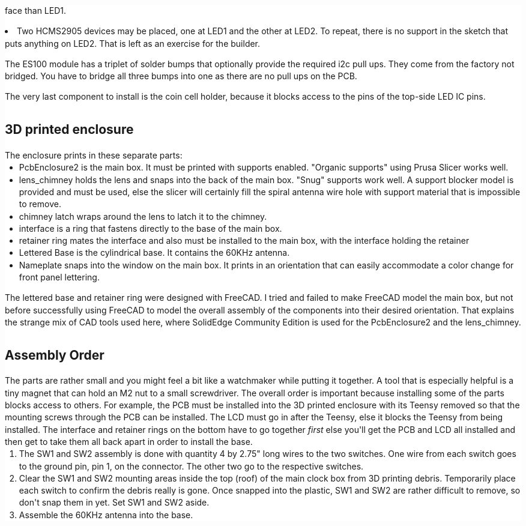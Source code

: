 face than LED1.
<li>Two HCMS2905 devices may be placed, one at LED1 and the other at LED2. To repeat, there is no support
in the sketch that puts anything on LED2. That is left as an exercise for the builder.
</ol>

The ES100 module has a triplet of solder bumps that optionally provide the required i2c pull ups. They come from the factory not bridged. 
You have to
bridge all three bumps into one as there are no pull ups on the PCB.

The very last component to install is the coin cell holder, because it blocks access to the pins of the top-side LED IC pins.

<h2>3D printed enclosure</h2>
The enclosure prints in these separate parts:
<ul>
<li>PcbEnclosure2 is the main box. It must be printed with supports enabled. "Organic supports" using Prusa Slicer works well.
<li>lens_chimney holds the lens and snaps into the back of the main box. "Snug" supports work well. A support blocker model is
provided and must be used, else the slicer will certainly fill the spiral antenna wire hole with support material that is impossible
to remove.
<li>chimney latch wraps around the lens to latch it to the chimney.
<li>interface is a ring that fastens directly to the base of the main box.
<li>retainer ring mates the interface and also must be installed to the main box, with the interface holding the retainer
<li>Lettered Base is the cylindrical base. It contains the 60KHz antenna. 
<li>Nameplate snaps into the window on the main box. It prints in an orientation that can easily accommodate a color change
for front panel lettering.
</ul>
The lettered base and retainer ring were designed with FreeCAD. I tried and failed to make FreeCAD model the main box, but not
before successfully using FreeCAD to model the overall assembly of the components into their desired orientation. That explains
the strange mix of CAD tools used here, where SolidEdge Community Edition is used for the PcbEnclosure2 and the lens_chimney.

<h2>Assembly Order</h2>
The parts are rather small and you might feel a bit like a watchmaker while putting it together.  
A tool that
is especially helpful is a tiny magnet that can hold an M2 nut to a small screwdriver. The overall order is important because 
installing
some of the parts blocks access to others. For example, the PCB must be installed into the 3D printed enclosure with its Teensy 
removed
so that the mounting screws through the PCB can be installed. The LCD must go in after the Teensy, else it blocks the Teensy from 
being installed. The interface and retainer rings on the bottom have to go together <i>first</i> else you'll get the PCB and LCD all installed and
then get to take them all back apart in order to install the base.
<ol>
<li>The SW1 and SW2 assembly is done with quantity 4 by 2.75" long wires to the two switches. One wire from each
switch goes to the ground pin, pin 1, on the connector. The other two go to the respective switches.
<li>Clear the SW1 and SW2 mounting areas inside the top (roof) of the main clock box from 3D printing debris. Temporarily place 
each switch to confirm the debris really is gone. Once snapped into the plastic, SW1 and SW2 are rather difficult to remove, 
so don't snap them in yet. Set SW1 and SW2 aside.
<li>Assemble the 60KHz antenna into the base.